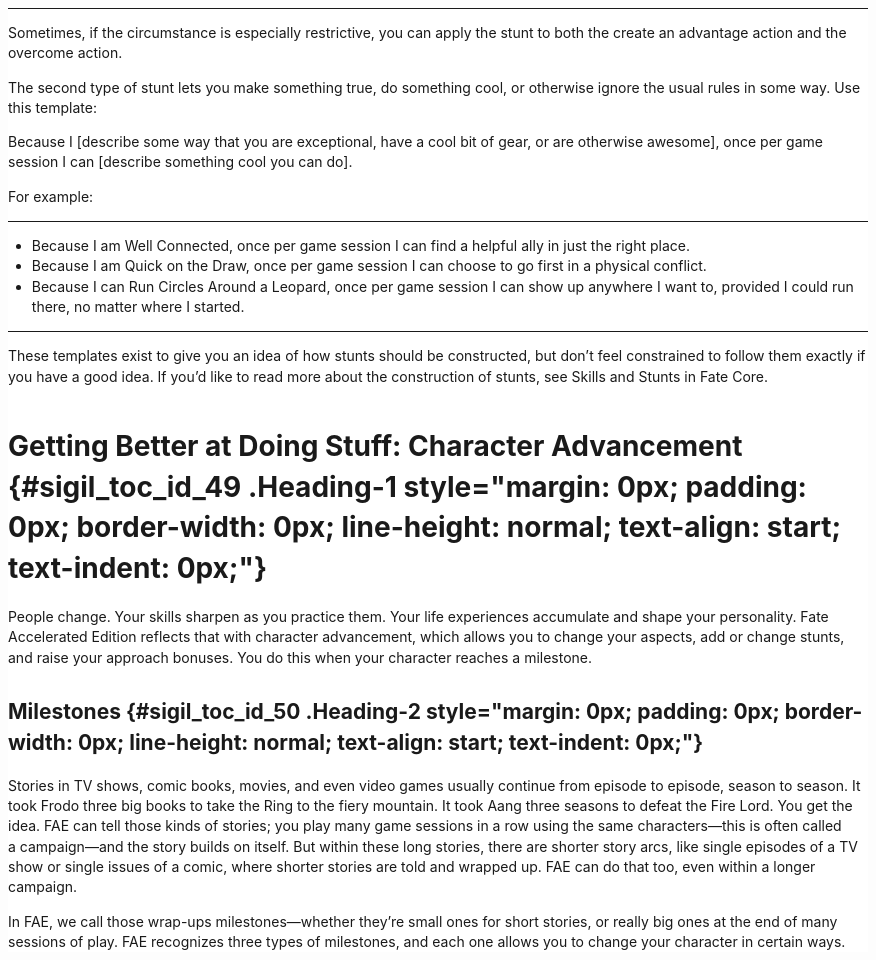 * * * * *

Sometimes, if the circumstance is especially restrictive, you can apply the
stunt to both the create an advantage action and the overcome action.

The second type of stunt lets you make something true, do something cool, or
otherwise ignore the usual rules in some way. Use this template:

Because I [describe some way that you are exceptional, have a cool bit of gear,
or are otherwise awesome], once per game session I can [describe something cool
you can do].

For example:

* * * * *

-   Because I am Well Connected, once per game session I can find a helpful
    ally in just the right place.
-   Because I am Quick on the Draw, once per game session I can choose to go
    first in a physical conflict.
-   Because I can Run Circles Around a Leopard, once per game session I
    can show up anywhere I want to, provided I could run there, no matter where
    I started.

* * * * *

These templates exist to give you an idea of how stunts should be constructed,
but don’t feel constrained to follow them exactly if you have a good idea. If
you’d like to read more about the construction of stunts, see Skills and
Stunts in Fate Core.

Getting Better at Doing Stuff: Character Advancement {#sigil_toc_id_49 .Heading-1 style="margin: 0px; padding: 0px; border-width: 0px; line-height: normal; text-align: start; text-indent: 0px;"}
====================================================

People change. Your skills sharpen as you practice them. Your life experiences
accumulate and shape your personality. Fate Accelerated Edition reflects that
with character advancement, which allows you to change your aspects, add or
change stunts, and raise your approach bonuses. You do this when your character
reaches a milestone.

Milestones {#sigil_toc_id_50 .Heading-2 style="margin: 0px; padding: 0px; border-width: 0px; line-height: normal; text-align: start; text-indent: 0px;"}
----------

Stories in TV shows, comic books, movies, and even video games usually continue
from episode to episode, season to season. It took Frodo three big books to
take the Ring to the fiery mountain. It took Aang three seasons to defeat the
Fire Lord. You get the idea. FAE can tell those kinds of stories; you play many
game sessions in a row using the same characters—this is often called
a campaign—and the story builds on itself. But within these long stories, there
are shorter story arcs, like single episodes of a TV show or single issues of a
comic, where shorter stories are told and wrapped up. FAE can do that too, even
within a longer campaign.

In FAE, we call those wrap-ups milestones—whether they’re small ones for short
stories, or really big ones at the end of many sessions of play. FAE recognizes
three types of milestones, and each one allows you to change your character in
certain ways.
